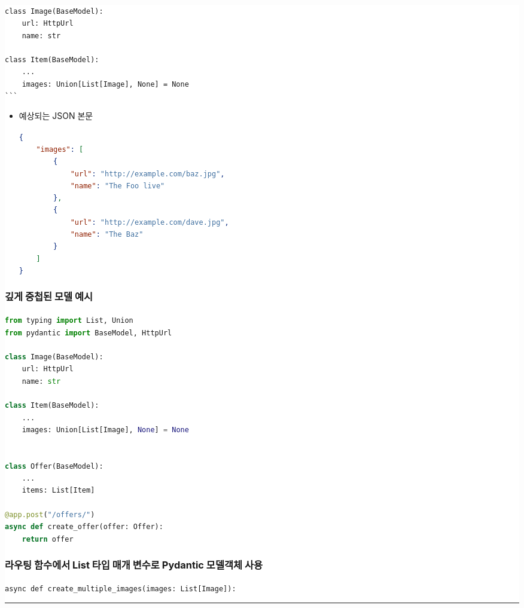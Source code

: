     class Image(BaseModel):
        url: HttpUrl
        name: str
        
    class Item(BaseModel):
        ...
        images: Union[List[Image], None] = None
    ```
- 예상되는 JSON 본문
    ```json
    {
        "images": [
            {
                "url": "http://example.com/baz.jpg",
                "name": "The Foo live"
            },
            {
                "url": "http://example.com/dave.jpg",
                "name": "The Baz"
            }
        ]
    }
    ```
  
### 깊게 중첩된 모델 예시
```python
from typing import List, Union
from pydantic import BaseModel, HttpUrl

class Image(BaseModel):
    url: HttpUrl
    name: str

class Item(BaseModel):
    ...
    images: Union[List[Image], None] = None


class Offer(BaseModel):
    ...
    items: List[Item]

@app.post("/offers/")
async def create_offer(offer: Offer):
    return offer
```

### 라우팅 함수에서 List 타입 매개 변수로 Pydantic 모델객체 사용
`async def create_multiple_images(images: List[Image]):`

---
